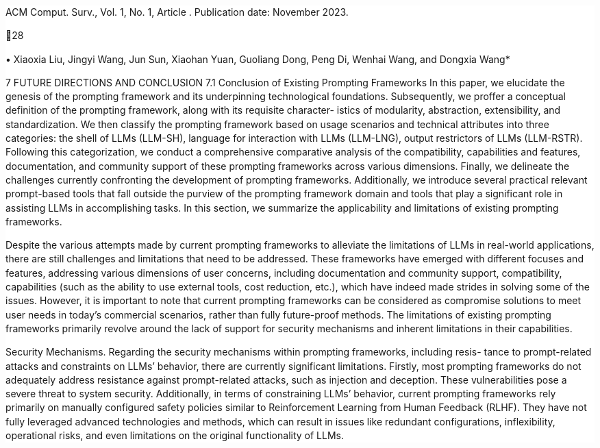 ACM Comput. Surv., Vol. 1, No. 1, Article . Publication date: November 2023.

28

• Xiaoxia Liu, Jingyi Wang, Jun Sun, Xiaohan Yuan, Guoliang Dong, Peng Di, Wenhai Wang, and Dongxia Wang*

7 FUTURE DIRECTIONS AND CONCLUSION
7.1 Conclusion of Existing Prompting Frameworks
In this paper, we elucidate the genesis of the prompting framework and its underpinning technological foundations.
Subsequently, we proffer a conceptual definition of the prompting framework, along with its requisite character-
istics of modularity, abstraction, extensibility, and standardization. We then classify the prompting framework
based on usage scenarios and technical attributes into three categories: the shell of LLMs (LLM-SH), language for
interaction with LLMs (LLM-LNG), output restrictors of LLMs (LLM-RSTR). Following this categorization, we
conduct a comprehensive comparative analysis of the compatibility, capabilities and features, documentation,
and community support of these prompting frameworks across various dimensions. Finally, we delineate the
challenges currently confronting the development of prompting frameworks. Additionally, we introduce several
practical relevant prompt-based tools that fall outside the purview of the prompting framework domain and
tools that play a significant role in assisting LLMs in accomplishing tasks. In this section, we summarize the
applicability and limitations of existing prompting frameworks.

Despite the various attempts made by current prompting frameworks to alleviate the limitations of LLMs in
real-world applications, there are still challenges and limitations that need to be addressed. These frameworks
have emerged with different focuses and features, addressing various dimensions of user concerns, including
documentation and community support, compatibility, capabilities (such as the ability to use external tools,
cost reduction, etc.), which have indeed made strides in solving some of the issues. However, it is important
to note that current prompting frameworks can be considered as compromise solutions to meet user needs in
today’s commercial scenarios, rather than fully future-proof methods. The limitations of existing prompting
frameworks primarily revolve around the lack of support for security mechanisms and inherent limitations in
their capabilities.

Security Mechanisms. Regarding the security mechanisms within prompting frameworks, including resis-
tance to prompt-related attacks and constraints on LLMs’ behavior, there are currently significant limitations.
Firstly, most prompting frameworks do not adequately address resistance against prompt-related attacks, such
as injection and deception. These vulnerabilities pose a severe threat to system security. Additionally, in terms
of constraining LLMs’ behavior, current prompting frameworks rely primarily on manually configured safety
policies similar to Reinforcement Learning from Human Feedback (RLHF). They have not fully leveraged advanced
technologies and methods, which can result in issues like redundant configurations, inflexibility, operational
risks, and even limitations on the original functionality of LLMs.
